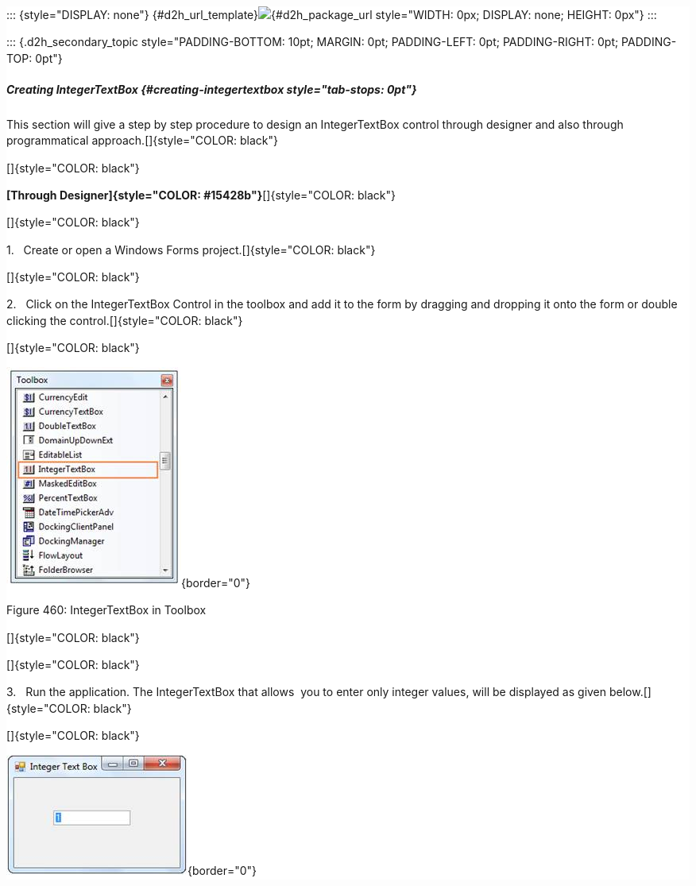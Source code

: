 ::: {style="DISPLAY: none"}
[](ms-xhelp:///?Id=d2h_url_template){#d2h_url_template}![](!package_url!){#d2h_package_url style="WIDTH: 0px; DISPLAY: none; HEIGHT: 0px"}
:::

::: {.d2h_secondary_topic style="PADDING-BOTTOM: 10pt; MARGIN: 0pt; PADDING-LEFT: 0pt; PADDING-RIGHT: 0pt; PADDING-TOP: 0pt"}
##### Creating IntegerTextBox {#creating-integertextbox style="tab-stops: 0pt"}

This section will give a step by step procedure to design an IntegerTextBox control through designer and also through programmatical approach.[]{style="COLOR: black"}

[]{style="COLOR: black"} 

**[Through Designer]{style="COLOR: #15428b"}**[]{style="COLOR: black"}

[]{style="COLOR: black"} 

1.   Create or open a Windows Forms project.[]{style="COLOR: black"}

[]{style="COLOR: black"} 

2.   Click on the IntegerTextBox Control in the toolbox and add it to the form by dragging and dropping it onto the form or double clicking the control.[]{style="COLOR: black"}

[]{style="COLOR: black"} 

![](ImagesExt/image76_455.jpg){border="0"}

Figure 460: IntegerTextBox in Toolbox

[]{style="COLOR: black"} 

[]{style="COLOR: black"} 

3.   Run the application. The IntegerTextBox that allows  you to enter only integer values, will be displayed as given below.[]{style="COLOR: black"}

[]{style="COLOR: black"} 

![](ImagesExt/image76_456.jpg){border="0"}
